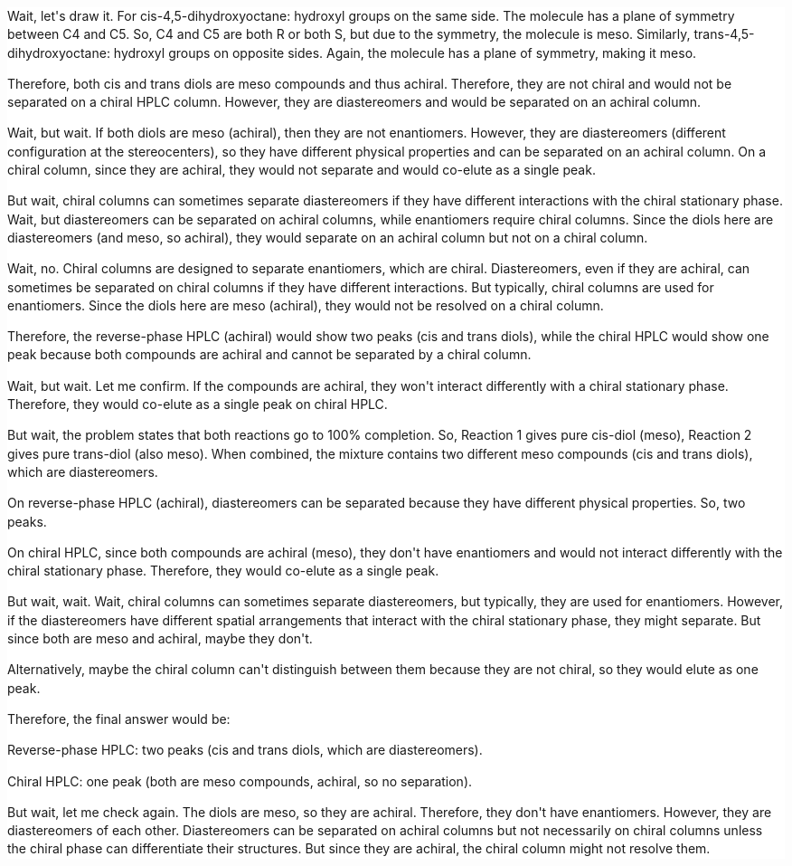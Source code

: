 Wait, let's draw it. For cis-4,5-dihydroxyoctane: hydroxyl groups on the same side. The molecule has a plane of symmetry between C4 and C5. So, C4 and C5 are both R or both S, but due to the symmetry, the molecule is meso. Similarly, trans-4,5-dihydroxyoctane: hydroxyl groups on opposite sides. Again, the molecule has a plane of symmetry, making it meso. 

Therefore, both cis and trans diols are meso compounds and thus achiral. Therefore, they are not chiral and would not be separated on a chiral HPLC column. However, they are diastereomers and would be separated on an achiral column. 

Wait, but wait. If both diols are meso (achiral), then they are not enantiomers. However, they are diastereomers (different configuration at the stereocenters), so they have different physical properties and can be separated on an achiral column. On a chiral column, since they are achiral, they would not separate and would co-elute as a single peak. 

But wait, chiral columns can sometimes separate diastereomers if they have different interactions with the chiral stationary phase. Wait, but diastereomers can be separated on achiral columns, while enantiomers require chiral columns. Since the diols here are diastereomers (and meso, so achiral), they would separate on an achiral column but not on a chiral column. 

Wait, no. Chiral columns are designed to separate enantiomers, which are chiral. Diastereomers, even if they are achiral, can sometimes be separated on chiral columns if they have different interactions. But typically, chiral columns are used for enantiomers. Since the diols here are meso (achiral), they would not be resolved on a chiral column. 

Therefore, the reverse-phase HPLC (achiral) would show two peaks (cis and trans diols), while the chiral HPLC would show one peak because both compounds are achiral and cannot be separated by a chiral column. 

Wait, but wait. Let me confirm. If the compounds are achiral, they won't interact differently with a chiral stationary phase. Therefore, they would co-elute as a single peak on chiral HPLC. 

But wait, the problem states that both reactions go to 100% completion. So, Reaction 1 gives pure cis-diol (meso), Reaction 2 gives pure trans-diol (also meso). When combined, the mixture contains two different meso compounds (cis and trans diols), which are diastereomers. 

On reverse-phase HPLC (achiral), diastereomers can be separated because they have different physical properties. So, two peaks. 

On chiral HPLC, since both compounds are achiral (meso), they don't have enantiomers and would not interact differently with the chiral stationary phase. Therefore, they would co-elute as a single peak. 

But wait, wait. Wait, chiral columns can sometimes separate diastereomers, but typically, they are used for enantiomers. However, if the diastereomers have different spatial arrangements that interact with the chiral stationary phase, they might separate. But since both are meso and achiral, maybe they don't. 

Alternatively, maybe the chiral column can't distinguish between them because they are not chiral, so they would elute as one peak. 

Therefore, the final answer would be: 

Reverse-phase HPLC: two peaks (cis and trans diols, which are diastereomers). 

Chiral HPLC: one peak (both are meso compounds, achiral, so no separation). 

But wait, let me check again. The diols are meso, so they are achiral. Therefore, they don't have enantiomers. However, they are diastereomers of each other. Diastereomers can be separated on achiral columns but not necessarily on chiral columns unless the chiral phase can differentiate their structures. But since they are achiral, the chiral column might not resolve them. 
